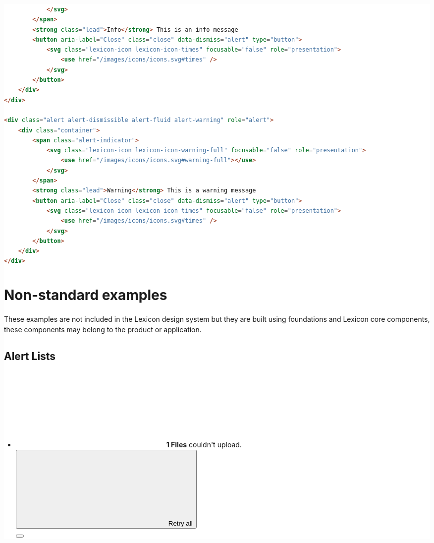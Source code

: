```html
			</svg>
		</span>
		<strong class="lead">Info</strong> This is an info message
		<button aria-label="Close" class="close" data-dismiss="alert" type="button">
			<svg class="lexicon-icon lexicon-icon-times" focusable="false" role="presentation">
				<use href="/images/icons/icons.svg#times" />
			</svg>
		</button>
	</div>
</div>

<div class="alert alert-dismissible alert-fluid alert-warning" role="alert">
	<div class="container">
		<span class="alert-indicator">
			<svg class="lexicon-icon lexicon-icon-warning-full" focusable="false" role="presentation">
				<use href="/images/icons/icons.svg#warning-full"></use>
			</svg>
		</span>
		<strong class="lead">Warning</strong> This is a warning message
		<button aria-label="Close" class="close" data-dismiss="alert" type="button">
			<svg class="lexicon-icon lexicon-icon-times" focusable="false" role="presentation">
				<use href="/images/icons/icons.svg#times" />
			</svg>
		</button>
	</div>
</div>
```

# Non-standard examples

These examples are not included in the Lexicon design system but they are built using foundations and Lexicon core components, these components may belong to the product or application.

## Alert Lists

<div class="sheet-example">
	<ul class="alert-list">
		<li class="alert alert-danger alert-dismissible alert-fluid" role="alert">
			<div class="container-fluid">
				<div class="autofit-float autofit-padded autofit-row autofit-row-center">
					<div class="autofit-col">
						<div class="autofit-section">
							<span class="alert-indicator">
								<svg class="lexicon-icon lexicon-icon-exclamation-full" focusable="false" role="presentation">
									<use href="/images/icons/icons.svg#exclamation-full" />
								</svg>
							</span><strong class="lead">1 Files</strong> couldn't upload.
						</div>
					</div>
					<div class="autofit-col autofit-col-expand">
						<div class="autofit-section">
							<button class="btn btn-secondary btn-sm" type="button">
								<span class="inline-item inline-item-before"><svg class="lexicon-icon lexicon-icon-reload" focusable="false" role="presentation">
									<use href="/images/icons/icons.svg#reload" />
								</svg></span>Retry all
							</button>
						</div>
					</div>
				</div>
				<button aria-label="Close" class="close" data-dismiss="alert" type="button">